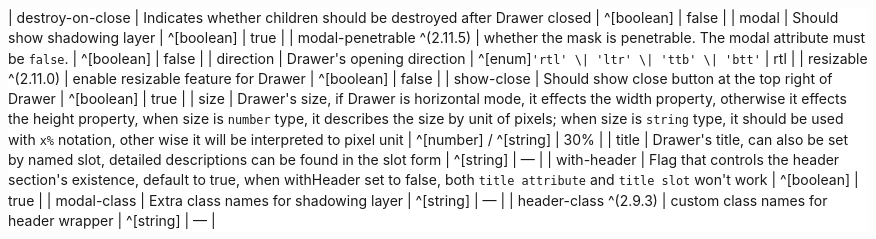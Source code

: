 | destroy-on-close           | Indicates whether children should be destroyed after Drawer closed                                                                                                                                                                                                                                           | ^[boolean]                                                                                                                                                                                     | false   |
| modal                      | Should show shadowing layer                                                                                                                                                                                                                                                                                  | ^[boolean]                                                                                                                                                                                     | true    |
| modal-penetrable ^(2.11.5) | whether the mask is penetrable. The modal attribute must be `false`.                                                                                                                                                                                                                                         | ^[boolean]                                                                                                                                                                                     | false   |
| direction                  | Drawer's opening direction                                                                                                                                                                                                                                                                                   | ^[enum]`'rtl' \| 'ltr' \| 'ttb' \| 'btt'`                                                                                                                                                      | rtl     |
| resizable ^(2.11.0)        | enable resizable feature for Drawer                                                                                                                                                                                                                                                                          | ^[boolean]                                                                                                                                                                                     | false   |
| show-close                 | Should show close button at the top right of Drawer                                                                                                                                                                                                                                                          | ^[boolean]                                                                                                                                                                                     | true    |
| size                       | Drawer's size, if Drawer is horizontal mode, it effects the width property, otherwise it effects the height property, when size is `number` type, it describes the size by unit of pixels; when size is `string` type, it should be used with `x%` notation, other wise it will be interpreted to pixel unit | ^[number] / ^[string]                                                                                                                                                                          | 30%     |
| title                      | Drawer's title, can also be set by named slot, detailed descriptions can be found in the slot form                                                                                                                                                                                                           | ^[string]                                                                                                                                                                                      | —       |
| with-header                | Flag that controls the header section's existence, default to true, when withHeader set to false, both `title attribute` and `title slot` won't work                                                                                                                                                         | ^[boolean]                                                                                                                                                                                     | true    |
| modal-class                | Extra class names for shadowing layer                                                                                                                                                                                                                                                                        | ^[string]                                                                                                                                                                                      | —       |
| header-class ^(2.9.3)      | custom class names for header wrapper                                                                                                                                                                                                                                                                        | ^[string]                                                                                                                                                                                      | —       |